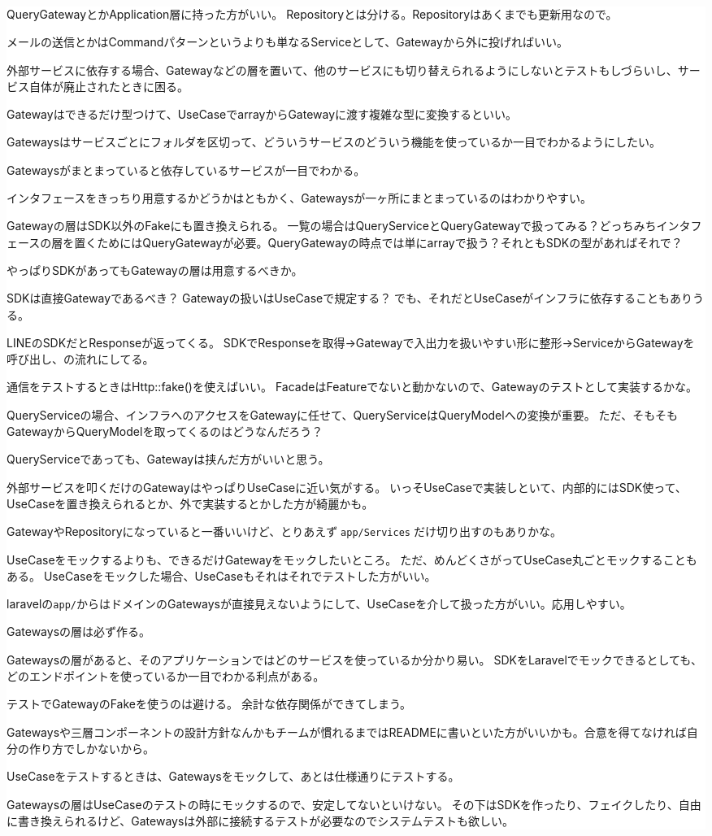 QueryGatewayとかApplication層に持った方がいい。
Repositoryとは分ける。Repositoryはあくまでも更新用なので。

メールの送信とかはCommandパターンというよりも単なるServiceとして、Gatewayから外に投げればいい。

外部サービスに依存する場合、Gatewayなどの層を置いて、他のサービスにも切り替えられるようにしないとテストもしづらいし、サービス自体が廃止されたときに困る。

Gatewayはできるだけ型つけて、UseCaseでarrayからGatewayに渡す複雑な型に変換するといい。

Gatewaysはサービスごとにフォルダを区切って、どういうサービスのどういう機能を使っているか一目でわかるようにしたい。

Gatewaysがまとまっていると依存しているサービスが一目でわかる。

インタフェースをきっちり用意するかどうかはともかく、Gatewaysが一ヶ所にまとまっているのはわかりやすい。

Gatewayの層はSDK以外のFakeにも置き換えられる。
一覧の場合はQueryServiceとQueryGatewayで扱ってみる？どっちみちインタフェースの層を置くためにはQueryGatewayが必要。QueryGatewayの時点では単にarrayで扱う？それともSDKの型があればそれで？

やっぱりSDKがあってもGatewayの層は用意するべきか。

SDKは直接Gatewayであるべき？
Gatewayの扱いはUseCaseで規定する？
でも、それだとUseCaseがインフラに依存することもありうる。

LINEのSDKだとResponseが返ってくる。
SDKでResponseを取得→Gatewayで入出力を扱いやすい形に整形→ServiceからGatewayを呼び出し、の流れにしてる。

通信をテストするときはHttp::fake()を使えばいい。
FacadeはFeatureでないと動かないので、Gatewayのテストとして実装するかな。

QueryServiceの場合、インフラへのアクセスをGatewayに任せて、QueryServiceはQueryModelへの変換が重要。
ただ、そもそもGatewayからQueryModelを取ってくるのはどうなんだろう？

QueryServiceであっても、Gatewayは挟んだ方がいいと思う。

外部サービスを叩くだけのGatewayはやっぱりUseCaseに近い気がする。
いっそUseCaseで実装しといて、内部的にはSDK使って、UseCaseを置き換えられるとか、外で実装するとかした方が綺麗かも。

GatewayやRepositoryになっていると一番いいけど、とりあえず `app/Services` だけ切り出すのもありかな。

UseCaseをモックするよりも、できるだけGatewayをモックしたいところ。
ただ、めんどくさがってUseCase丸ごとモックすることもある。
UseCaseをモックした場合、UseCaseもそれはそれでテストした方がいい。

laravelの`app/`からはドメインのGatewaysが直接見えないようにして、UseCaseを介して扱った方がいい。応用しやすい。

Gatewaysの層は必ず作る。

Gatewaysの層があると、そのアプリケーションではどのサービスを使っているか分かり易い。
SDKをLaravelでモックできるとしても、どのエンドポイントを使っているか一目でわかる利点がある。

テストでGatewayのFakeを使うのは避ける。
余計な依存関係ができてしまう。

Gatewaysや三層コンポーネントの設計方針なんかもチームが慣れるまではREADMEに書いといた方がいいかも。合意を得てなければ自分の作り方でしかないから。

UseCaseをテストするときは、Gatewaysをモックして、あとは仕様通りにテストする。

Gatewaysの層はUseCaseのテストの時にモックするので、安定してないといけない。
その下はSDKを作ったり、フェイクしたり、自由に書き換えられるけど、Gatewaysは外部に接続するテストが必要なのでシステムテストも欲しい。
